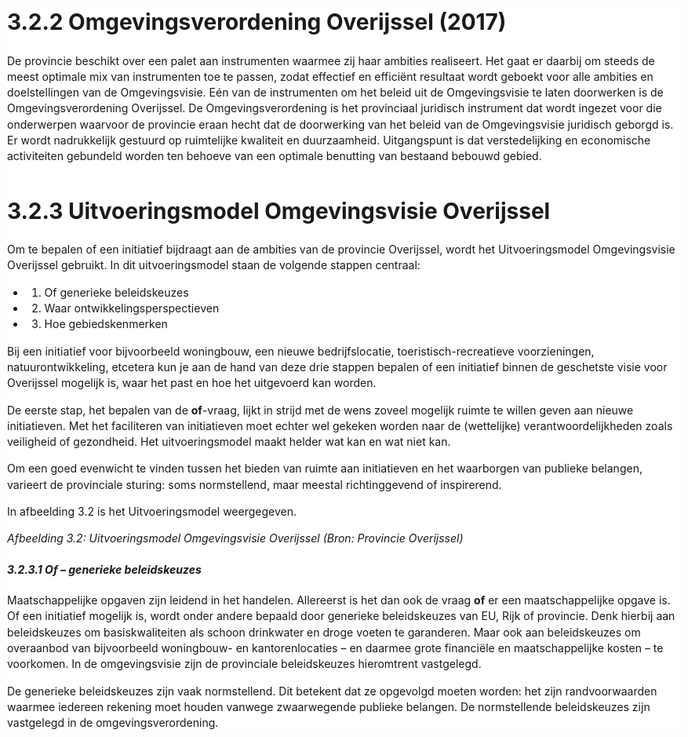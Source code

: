 # **3.2.2 Omgevingsverordening Overijssel (2017)**

De provincie beschikt over een palet aan instrumenten waarmee zij haar ambities realiseert. Het gaat er daarbij om steeds de meest optimale mix van instrumenten toe te passen, zodat effectief en efficiënt resultaat wordt geboekt voor alle ambities en doelstellingen van de Omgevingsvisie. Eén van de instrumenten om het beleid uit de Omgevingsvisie te laten doorwerken is de Omgevingsverordening Overijssel. De Omgevingsverordening is het provinciaal juridisch instrument dat wordt ingezet voor die onderwerpen waarvoor de provincie eraan hecht dat de doorwerking van het beleid van de Omgevingsvisie juridisch geborgd is. Er wordt nadrukkelijk gestuurd op ruimtelijke kwaliteit en duurzaamheid. Uitgangspunt is dat verstedelijking en economische activiteiten gebundeld worden ten behoeve van een optimale benutting van bestaand bebouwd gebied.

# **3.2.3 Uitvoeringsmodel Omgevingsvisie Overijssel**

Om te bepalen of een initiatief bijdraagt aan de ambities van de provincie Overijssel, wordt het Uitvoeringsmodel Omgevingsvisie Overijssel gebruikt. In dit uitvoeringsmodel staan de volgende stappen centraal:

- 1. Of generieke beleidskeuzes
- 2. Waar ontwikkelingsperspectieven
- 3. Hoe gebiedskenmerken

Bij een initiatief voor bijvoorbeeld woningbouw, een nieuwe bedrijfslocatie, toeristisch-recreatieve voorzieningen, natuurontwikkeling, etcetera kun je aan de hand van deze drie stappen bepalen of een initiatief binnen de geschetste visie voor Overijssel mogelijk is, waar het past en hoe het uitgevoerd kan worden.

De eerste stap, het bepalen van de **of**-vraag, lijkt in strijd met de wens zoveel mogelijk ruimte te willen geven aan nieuwe initiatieven. Met het faciliteren van initiatieven moet echter wel gekeken worden naar de (wettelijke) verantwoordelijkheden zoals veiligheid of gezondheid. Het uitvoeringsmodel maakt helder wat kan en wat niet kan.

Om een goed evenwicht te vinden tussen het bieden van ruimte aan initiatieven en het waarborgen van publieke belangen, varieert de provinciale sturing: soms normstellend, maar meestal richtinggevend of inspirerend.

In afbeelding 3.2 is het Uitvoeringsmodel weergegeven.

*Afbeelding 3.2: Uitvoeringsmodel Omgevingsvisie Overijssel (Bron: Provincie Overijssel)*

#### *3.2.3.1 Of – generieke beleidskeuzes*

Maatschappelijke opgaven zijn leidend in het handelen. Allereerst is het dan ook de vraag **of** er een maatschappelijke opgave is. Of een initiatief mogelijk is, wordt onder andere bepaald door generieke beleidskeuzes van EU, Rijk of provincie. Denk hierbij aan beleidskeuzes om basiskwaliteiten als schoon drinkwater en droge voeten te garanderen. Maar ook aan beleidskeuzes om overaanbod van bijvoorbeeld woningbouw- en kantorenlocaties – en daarmee grote financiële en maatschappelijke kosten – te voorkomen. In de omgevingsvisie zijn de provinciale beleidskeuzes hieromtrent vastgelegd.

De generieke beleidskeuzes zijn vaak normstellend. Dit betekent dat ze opgevolgd moeten worden: het zijn randvoorwaarden waarmee iedereen rekening moet houden vanwege zwaarwegende publieke belangen. De normstellende beleidskeuzes zijn vastgelegd in de omgevingsverordening.
